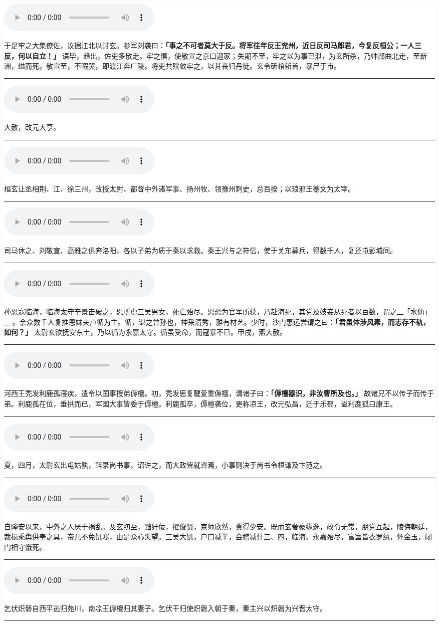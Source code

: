 ![](assets/audios/112/73.mp3)

于是牢之大集僚佐，议据江北以讨玄。参军刘袭曰：__「事之不可者莫大于反。将军往年反王兖州，近日反司马郎君，今复反桓公；一人三反，何以自立！」__ 语毕，趋出，佐吏多散走。牢之惧，使敬宣之京口迎家；失期不至，牢之以为事已泄，为玄所杀，乃帅部曲北走，至新洲，缢而死。敬宣至，不暇哭，即渡江奔广陵。将吏共殡敛牢之，以其丧归丹徒。玄令斫棺斩首，暴尸于市。

---

![](assets/audios/112/74.mp3)

大赦，改元大亨。

---

![](assets/audios/112/75.mp3)

桓玄让丞相荆、江、徐三州，改授太尉、都督中外诸军事、扬州牧、领豫州刺史，总百揆；以琅邪王德文为太宰。

---

![](assets/audios/112/76.mp3)

司马休之、刘敬宣、高雅之俱奔洛阳，各以子弟为质于秦以求救。秦王兴与之符信，使于关东募兵，得数千人，复还屯彭城间。

---

![](assets/audios/112/77.mp3)

孙恩寇临海，临海太守辛景击破之，恩所虏三吴男女，死亡殆尽。恩恐为官军所获，乃赴海死，其党及妓妾从死者以百数，谓之__「水仙」__ 。余众数千人复推恩妹夫卢循为主。循，谌之曾孙也，神采清秀，雅有材艺。少时，沙门惠远尝谓之曰：__「君虽体涉风素，而志存不轨，如何？」__ 太尉玄欲抚安东土，乃以循为永嘉太守。循虽受命，而寇暴不已。甲戌，燕大赦。

---

![](assets/audios/112/78.mp3)

河西王秃发利鹿孤寝疾，遣令以国事授弟傉檀。初，秃发思复鞬爱重傉檀，谓诸子曰：__「傉檀器识，非汝曹所及也。」__ 故诸兄不以传子而传于弟。利鹿孤在位，垂拱而已，军国大事皆委于傉檀。利鹿孤卒，傉檀袭位，更称凉王，改元弘昌，迁于乐都，谥利鹿孤曰康王。

---

![](assets/audios/112/79.mp3)

夏，四月，太尉玄出屯姑孰，辞录尚书事，诏许之，而大政皆就咨焉，小事则决于尚书令桓谦及卞范之。

---

![](assets/audios/112/80.mp3)

自隆安以来，中外之人厌于祸乱。及玄初至，黜奸佞，擢俊贤，京师欣然，冀得少安。既而玄奢豪纵逸，政令无常，朋党互起，陵侮朝廷，裁损乘舆供奉之具，帝几不免饥寒，由是众心失望。三吴大饥，户口减半，会稽减什三、四，临海、永嘉殆尽，富室皆衣罗纨，怀金玉，闭门相守饿死。

---

![](assets/audios/112/81.mp3)

乞伏炽磐自西平逃归苑川，南凉王傉檀归其妻子。乞伏干归使炽磐入朝于秦，秦主兴以炽磐为兴晋太守。

---